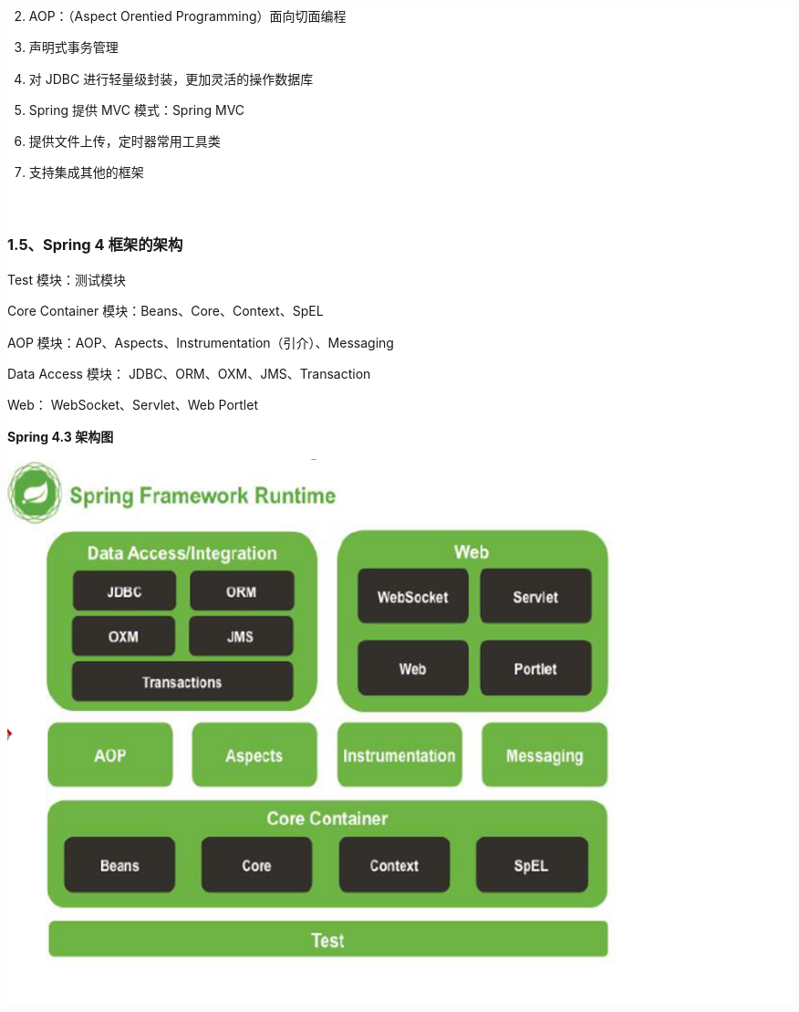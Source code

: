 2. AOP：（Aspect Orentied Programming）面向切面编程
3. 声明式事务管理
4. 对 JDBC 进行轻量级封装，更加灵活的操作数据库

5. Spring 提供 MVC 模式：Spring MVC
6. 提供文件上传，定时器常用工具类
7. 支持集成其他的框架

<br>

### 1.5、Spring 4 框架的架构

Test 模块：测试模块

Core Container 模块：Beans、Core、Context、SpEL

AOP 模块：AOP、Aspects、Instrumentation（引介）、Messaging

Data Access 模块： JDBC、ORM、OXM、JMS、Transaction

Web： WebSocket、Servlet、Web Portlet

**Spring 4.3 架构图**

![looper_2020-05-29_10-18-01](image\looper_2020-05-29_10-18-01.png)

<br>
